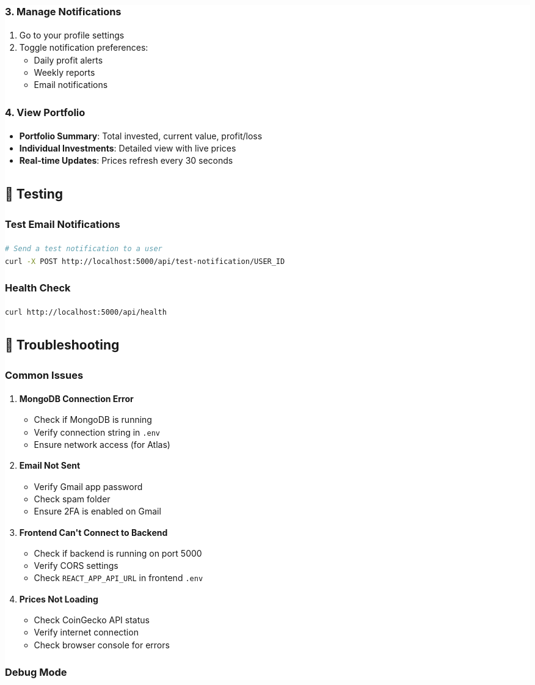### 3. Manage Notifications
1. Go to your profile settings
2. Toggle notification preferences:
   - Daily profit alerts
   - Weekly reports
   - Email notifications

### 4. View Portfolio
- **Portfolio Summary**: Total invested, current value, profit/loss
- **Individual Investments**: Detailed view with live prices
- **Real-time Updates**: Prices refresh every 30 seconds

## 🧪 Testing

### Test Email Notifications
```bash
# Send a test notification to a user
curl -X POST http://localhost:5000/api/test-notification/USER_ID
```

### Health Check
```bash
curl http://localhost:5000/api/health
```

## 🚨 Troubleshooting

### Common Issues

1. **MongoDB Connection Error**
   - Check if MongoDB is running
   - Verify connection string in `.env`
   - Ensure network access (for Atlas)

2. **Email Not Sent**
   - Verify Gmail app password
   - Check spam folder
   - Ensure 2FA is enabled on Gmail

3. **Frontend Can't Connect to Backend**
   - Check if backend is running on port 5000
   - Verify CORS settings
   - Check `REACT_APP_API_URL` in frontend `.env`

4. **Prices Not Loading**
   - Check CoinGecko API status
   - Verify internet connection
   - Check browser console for errors

### Debug Mode

